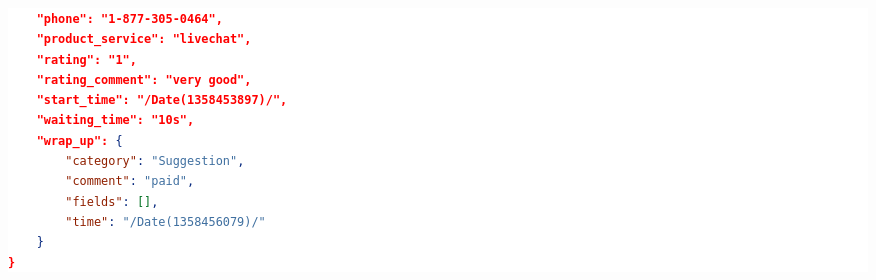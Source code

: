 ```json
    "phone": "1-877-305-0464",
    "product_service": "livechat",
    "rating": "1",
    "rating_comment": "very good",
    "start_time": "/Date(1358453897)/",
    "waiting_time": "10s",
    "wrap_up": {
        "category": "Suggestion",
        "comment": "paid",
        "fields": [],
        "time": "/Date(1358456079)/"
    }
}
```
